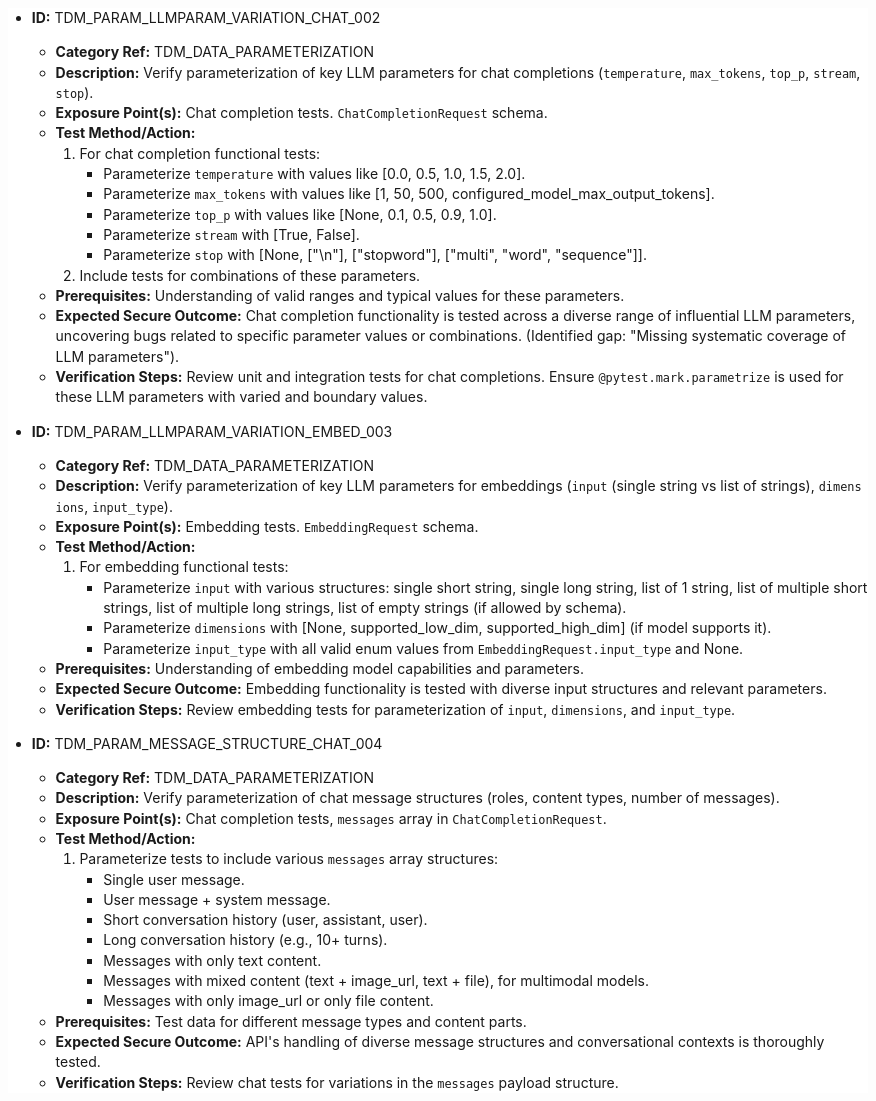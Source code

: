 
* **ID:** TDM\_PARAM\_LLMPARAM\_VARIATION\_CHAT\_002
    * **Category Ref:** TDM\_DATA\_PARAMETERIZATION
    * **Description:** Verify parameterization of key LLM parameters for chat completions (`temperature`, `max_tokens`, `top_p`, `stream`, `stop`).
    * **Exposure Point(s):** Chat completion tests. `ChatCompletionRequest` schema.
    * **Test Method/Action:**
        1.  For chat completion functional tests:
            * Parameterize `temperature` with values like [0.0, 0.5, 1.0, 1.5, 2.0].
            * Parameterize `max_tokens` with values like [1, 50, 500, configured_model_max_output_tokens].
            * Parameterize `top_p` with values like [None, 0.1, 0.5, 0.9, 1.0].
            * Parameterize `stream` with [True, False].
            * Parameterize `stop` with [None, \["\n"], \["stopword"], \["multi", "word", "sequence"]].
        2.  Include tests for combinations of these parameters.
    * **Prerequisites:** Understanding of valid ranges and typical values for these parameters.
    * **Expected Secure Outcome:** Chat completion functionality is tested across a diverse range of influential LLM parameters, uncovering bugs related to specific parameter values or combinations. (Identified gap: "Missing systematic coverage of LLM parameters").
    * **Verification Steps:** Review unit and integration tests for chat completions. Ensure `@pytest.mark.parametrize` is used for these LLM parameters with varied and boundary values.

* **ID:** TDM\_PARAM\_LLMPARAM\_VARIATION\_EMBED\_003
    * **Category Ref:** TDM\_DATA\_PARAMETERIZATION
    * **Description:** Verify parameterization of key LLM parameters for embeddings (`input` (single string vs list of strings), `dimensions`, `input_type`).
    * **Exposure Point(s):** Embedding tests. `EmbeddingRequest` schema.
    * **Test Method/Action:**
        1.  For embedding functional tests:
            * Parameterize `input` with various structures: single short string, single long string, list of 1 string, list of multiple short strings, list of multiple long strings, list of empty strings (if allowed by schema).
            * Parameterize `dimensions` with [None, supported_low_dim, supported_high_dim] (if model supports it).
            * Parameterize `input_type` with all valid enum values from `EmbeddingRequest.input_type` and None.
    * **Prerequisites:** Understanding of embedding model capabilities and parameters.
    * **Expected Secure Outcome:** Embedding functionality is tested with diverse input structures and relevant parameters.
    * **Verification Steps:** Review embedding tests for parameterization of `input`, `dimensions`, and `input_type`.

* **ID:** TDM\_PARAM\_MESSAGE\_STRUCTURE\_CHAT\_004
    * **Category Ref:** TDM\_DATA\_PARAMETERIZATION
    * **Description:** Verify parameterization of chat message structures (roles, content types, number of messages).
    * **Exposure Point(s):** Chat completion tests, `messages` array in `ChatCompletionRequest`.
    * **Test Method/Action:**
        1.  Parameterize tests to include various `messages` array structures:
            * Single user message.
            * User message + system message.
            * Short conversation history (user, assistant, user).
            * Long conversation history (e.g., 10+ turns).
            * Messages with only text content.
            * Messages with mixed content (text + image_url, text + file), for multimodal models.
            * Messages with only image_url or only file content.
    * **Prerequisites:** Test data for different message types and content parts.
    * **Expected Secure Outcome:** API's handling of diverse message structures and conversational contexts is thoroughly tested.
    * **Verification Steps:** Review chat tests for variations in the `messages` payload structure.
